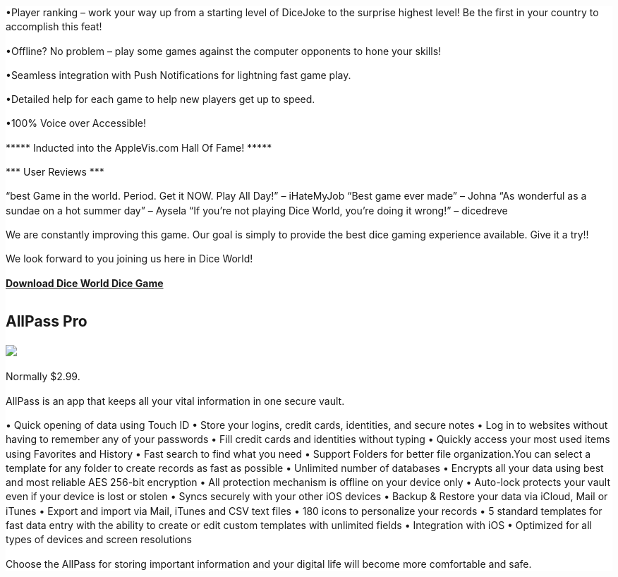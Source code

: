 •Player ranking – work your way up from a starting level of DiceJoke to the surprise highest level! Be the first in your country to accomplish this feat!

•Offline? No problem – play some games against the computer opponents to hone your skills!

•Seamless integration with Push Notifications for lightning fast game play.

•Detailed help for each game to help new players get up to speed.

•100% Voice over Accessible!

***** Inducted into the AppleVis.com Hall Of Fame! *****

*** User Reviews ***

“best Game in the world. Period. Get it NOW. Play All Day!” – iHateMyJob
“Best game ever made” – Johna
“As wonderful as a sundae on a hot summer day” – Aysela
“If you’re not playing Dice World, you’re doing it wrong!” – dicedreve

We are constantly improving this game. Our goal is simply to provide the best dice gaming experience available. Give it a try!!

We look forward to you joining us here in Dice World!

<a class="pmc-tagger-itunes" href="https://itunes.apple.com/us/app/dice-world-dice-game/id553269986?mt=8&amp;at=10lNUC" target="_blank" rel="nofollow noopener"><strong>Download Dice World Dice Game</strong></a>
<h2>AllPass Pro</h2>
<img class="aligncenter" src="http://is5.mzstatic.com/image/thumb/Purple1/v4/92/20/41/92204167-451c-4dbc-b4a7-65da990cbbc3/source/392x696bb.jpg" />

Normally $2.99.

AllPass is an app that keeps all your vital information in one secure vault.

• Quick opening of data using Touch ID
• Store your logins, credit cards, identities, and secure notes
• Log in to websites without having to remember any of your passwords
• Fill credit cards and identities without typing
• Quickly access your most used items using Favorites and History
• Fast search to find what you need
• Support Folders for better file organization.You can select a template for any folder to create records as fast as possible
• Unlimited number of databases
• Encrypts all your data using best and most reliable AES 256-bit encryption
• All protection mechanism is offline on your device only
• Auto-lock protects your vault even if your device is lost or stolen
• Syncs securely with your other iOS devices
• Backup &amp; Restore your data via iCloud, Mail or iTunes
• Export and import via Mail, iTunes and CSV text files
• 180 icons to personalize your records
• 5 standard templates for fast data entry with the ability to create or edit custom templates with unlimited fields
• Integration with iOS
• Optimized for all types of devices and screen resolutions

Choose the AllPass for storing important information and your digital life will become more comfortable and safe.
